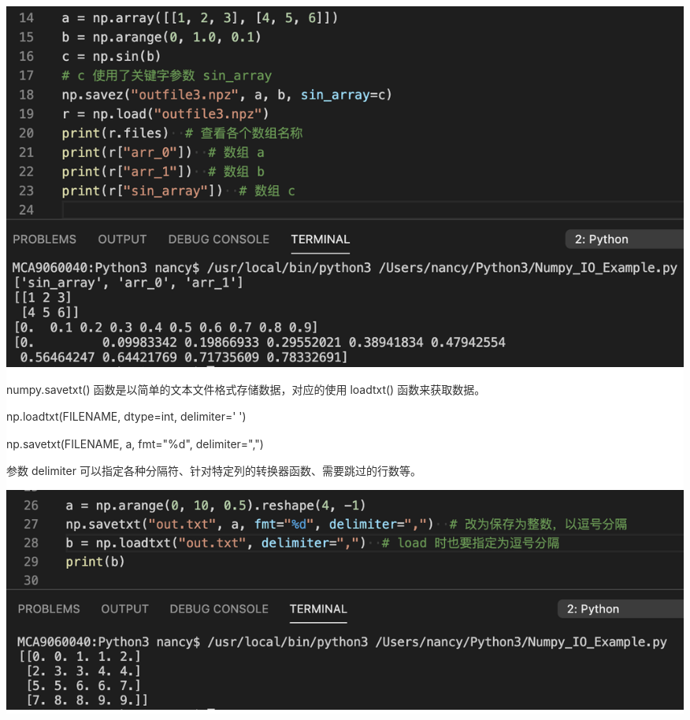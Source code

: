 ![](Python_Module_Numpy/img/Python_Module_Numpy37.png)

<span style="color:#333333">numpy\.savetxt\(\)</span>  <span style="color:#333333">函数是以简单的文本文件格式存储数据，对应的使用</span>  <span style="color:#333333">loadtxt\(\)</span>  <span style="color:#333333">函数来获取数据。</span>

<span style="color:#333333">np\.loadtxt\(FILENAME, dtype=int, delimiter=' '\)</span>

<span style="color:#333333">np\.savetxt\(FILENAME, a, fmt="%d", delimiter=","\)</span>

<span style="color:#333333">参数</span>  <span style="color:#333333">delimiter</span>  <span style="color:#333333">可以指定各种分隔符、针对特定列的转换器函数、需要跳过的行数等。</span>

![](Python_Module_Numpy/img/Python_Module_Numpy38.png)


